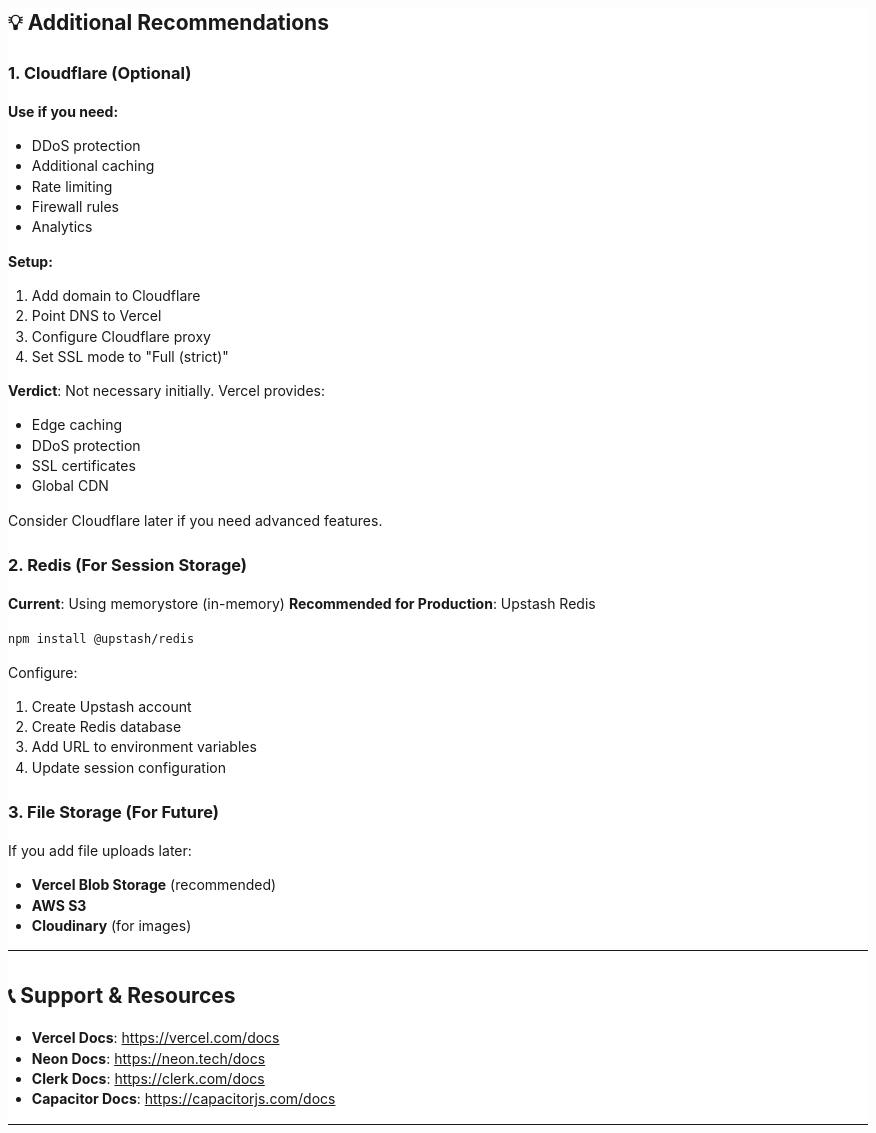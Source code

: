 
## 💡 Additional Recommendations

### 1. Cloudflare (Optional)
**Use if you need:**
- DDoS protection
- Additional caching
- Rate limiting
- Firewall rules
- Analytics

**Setup:**
1. Add domain to Cloudflare
2. Point DNS to Vercel
3. Configure Cloudflare proxy
4. Set SSL mode to "Full (strict)"

**Verdict**: Not necessary initially. Vercel provides:
- Edge caching
- DDoS protection
- SSL certificates
- Global CDN

Consider Cloudflare later if you need advanced features.

### 2. Redis (For Session Storage)
**Current**: Using memorystore (in-memory)
**Recommended for Production**: Upstash Redis

```bash
npm install @upstash/redis
```

Configure:
1. Create Upstash account
2. Create Redis database
3. Add URL to environment variables
4. Update session configuration

### 3. File Storage (For Future)
If you add file uploads later:
- **Vercel Blob Storage** (recommended)
- **AWS S3**
- **Cloudinary** (for images)

---

## 📞 Support & Resources

- **Vercel Docs**: https://vercel.com/docs
- **Neon Docs**: https://neon.tech/docs
- **Clerk Docs**: https://clerk.com/docs
- **Capacitor Docs**: https://capacitorjs.com/docs

---